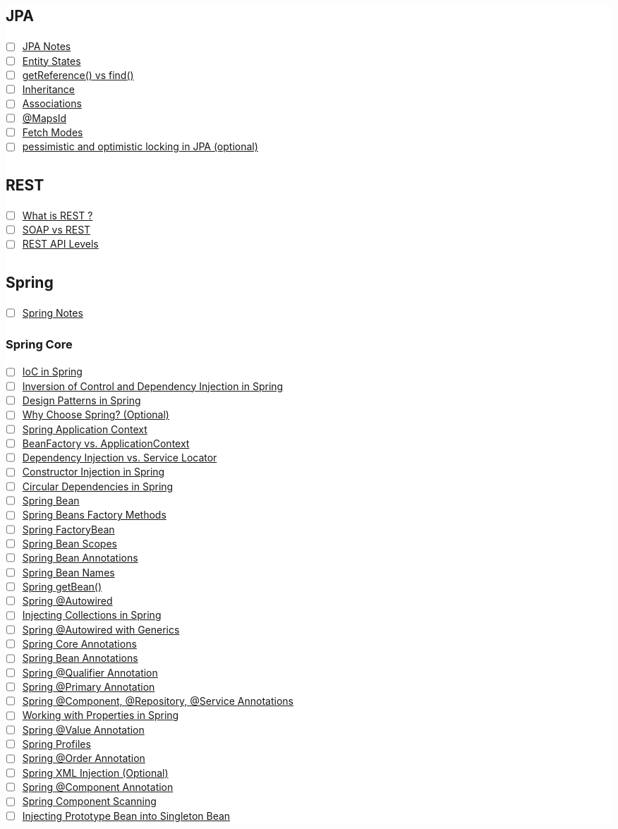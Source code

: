 ## JPA
- [ ] [JPA Notes](https://little-magnesium-737.notion.site/JPA-Hibernate-f357b81567904658a0c66f7b1d792737)
- [ ] [Entity States](https://jstobigdata.com/jpa/different-states-of-an-object-in-jpa/)
- [ ] [getReference() vs find()](https://www.baeldung.com/jpa-entity-manager-get-reference)
- [ ] [Inheritance](https://www.baeldung.com/hibernate-inheritance)
- [ ] [Associations](https://www.baeldung.com/jpa-hibernate-associations)
- [ ] [@MapsId](https://www.geeksforgeeks.org/hibernate-mapsid-annotation/)
- [ ] [Fetch Modes](https://www.baeldung.com/hibernate-fetchmode)
- [ ] [pessimistic and optimistic locking in JPA (optional)](https://serengetitech.com/tech/pessimistic-and-optimistic-locking-in-jpa-and-hibernate/)

## REST
- [ ] [What is REST ?](https://www.restapitutorial.com/lessons/whatisrest.html#)
- [ ] [SOAP vs REST](https://aws.amazon.com/compare/the-difference-between-soap-rest/#:~:text=SOAP%20and%20REST%20are%20two%20different%20approaches%20to%20API%20design,exchange%20data%20in%20multiple%20formats.)
- [ ] [REST API Levels](https://blog.restcase.com/4-maturity-levels-of-rest-api-design/)

## Spring
- [ ] [Spring Notes](https://github.com/linnykoleh/Spring/blob/master/Notes.md)

### Spring Core
- [ ] [IoC in Spring](https://www.baeldung.com/cs/ioc)
- [ ] [Inversion of Control and Dependency Injection in Spring](https://www.baeldung.com/inversion-control-and-dependency-injection-in-spring)
- [ ] [Design Patterns in Spring](https://medium.com/@bubu.tripathy/design-patterns-used-in-spring-framework-60df94fd3400)
- [ ] [Why Choose Spring? (Optional)](https://www.baeldung.com/spring-why-to-choose)
- [ ] [Spring Application Context](https://www.baeldung.com/spring-application-context)
- [ ] [BeanFactory vs. ApplicationContext](https://www.baeldung.com/spring-beanfactory-vs-applicationcontext)
- [ ] [Dependency Injection vs. Service Locator](https://www.baeldung.com/cs/dependency-injection-vs-service-locator)
- [ ] [Constructor Injection in Spring](https://www.baeldung.com/constructor-injection-in-spring)
- [ ] [Circular Dependencies in Spring](https://www.baeldung.com/circular-dependencies-in-spring)
- [ ] [Spring Bean](https://www.baeldung.com/spring-bean)
- [ ] [Spring Beans Factory Methods](https://www.baeldung.com/spring-beans-factory-methods)
- [ ] [Spring FactoryBean](https://www.baeldung.com/spring-factorybean)
- [ ] [Spring Bean Scopes](https://www.baeldung.com/spring-bean-scopes)
- [ ] [Spring Bean Annotations](https://www.baeldung.com/spring-bean-annotations)
- [ ] [Spring Bean Names](https://www.baeldung.com/spring-bean-names)
- [ ] [Spring getBean()](https://www.baeldung.com/spring-getbean)
- [ ] [Spring @Autowired](https://www.baeldung.com/spring-autowire)
- [ ] [Injecting Collections in Spring](https://www.baeldung.com/spring-injecting-collections)
- [ ] [Spring @Autowired with Generics](https://www.baeldung.com/spring-autowire-generics)
- [ ] [Spring Core Annotations](https://www.baeldung.com/spring-core-annotations)
- [ ] [Spring Bean Annotations](https://www.baeldung.com/spring-bean-annotations)
- [ ] [Spring @Qualifier Annotation](https://www.baeldung.com/spring-qualifier-annotation)
- [ ] [Spring @Primary Annotation](https://www.baeldung.com/spring-primary)
- [ ] [Spring @Component, @Repository, @Service Annotations](https://www.baeldung.com/spring-component-repository-service)
- [ ] [Working with Properties in Spring](https://www.baeldung.com/properties-with-spring)
- [ ] [Spring @Value Annotation](https://www.baeldung.com/spring-value-annotation)
- [ ] [Spring Profiles](https://www.baeldung.com/spring-profiles)
- [ ] [Spring @Order Annotation](https://www.baeldung.com/spring-order)
- [ ] [Spring XML Injection (Optional)](https://www.baeldung.com/spring-xml-injection)
- [ ] [Spring @Component Annotation](https://www.baeldung.com/spring-component-annotation)
- [ ] [Spring Component Scanning](https://www.baeldung.com/spring-component-scanning)
- [ ] [Injecting Prototype Bean into Singleton Bean](https://www.baeldung.com/spring-inject-prototype-bean-into-singleton)
